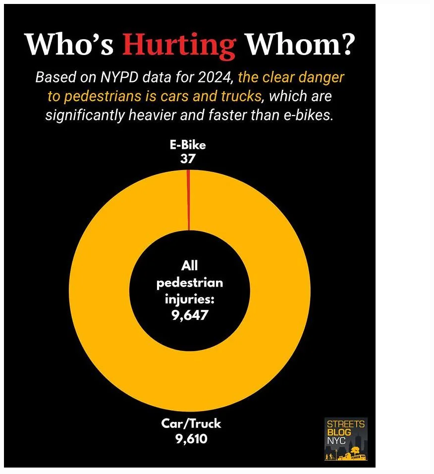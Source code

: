 <a v-drag="'nyc'" href="https://nyc.streetsblog.org/2025/06/10/now-do-cars-adams-and-council-push-for-e-bike-speed-limits-ignores-the-biggest-danger" target="_blank"><img src="/nyc-ebikes.png" /></a>